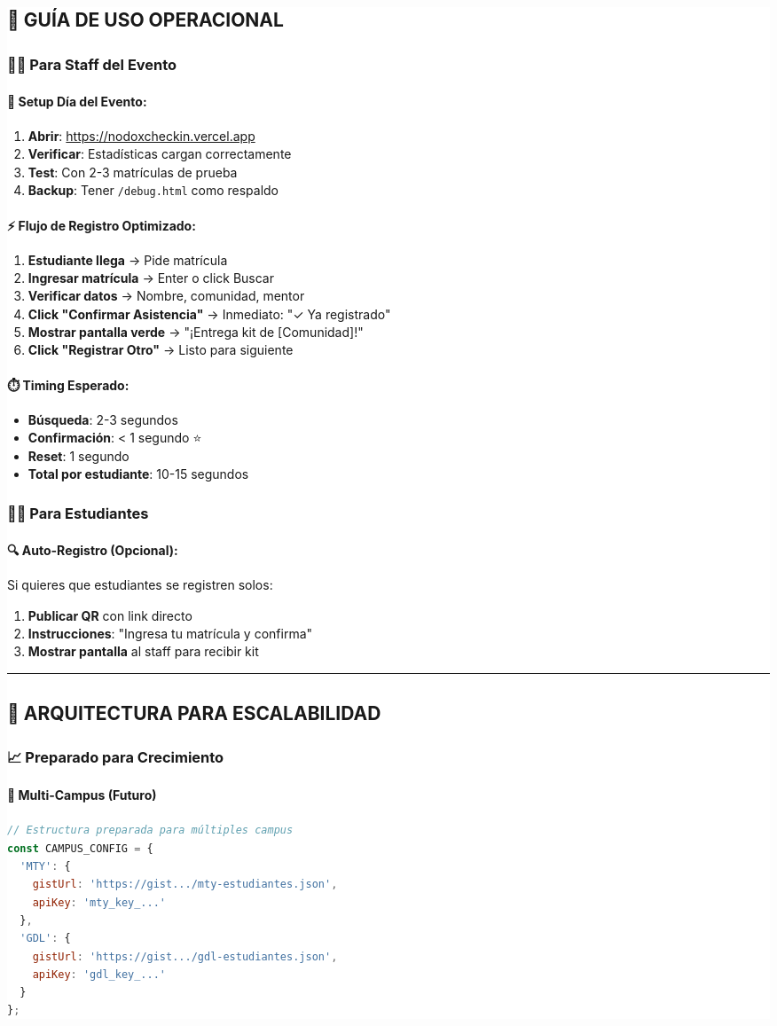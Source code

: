 
## 🎯 **GUÍA DE USO OPERACIONAL**

### **👨‍💼 Para Staff del Evento**

#### **🚀 Setup Día del Evento:**
1. **Abrir**: https://nodoxcheckin.vercel.app
2. **Verificar**: Estadísticas cargan correctamente
3. **Test**: Con 2-3 matrículas de prueba
4. **Backup**: Tener `/debug.html` como respaldo

#### **⚡ Flujo de Registro Optimizado:**
1. **Estudiante llega** → Pide matrícula
2. **Ingresar matrícula** → Enter o click Buscar
3. **Verificar datos** → Nombre, comunidad, mentor
4. **Click "Confirmar Asistencia"** → Inmediato: "✓ Ya registrado"
5. **Mostrar pantalla verde** → "¡Entrega kit de [Comunidad]!"
6. **Click "Registrar Otro"** → Listo para siguiente

#### **⏱️ Timing Esperado:**
- **Búsqueda**: 2-3 segundos
- **Confirmación**: < 1 segundo ⭐
- **Reset**: 1 segundo
- **Total por estudiante**: 10-15 segundos

### **👨‍🎓 Para Estudiantes**

#### **🔍 Auto-Registro (Opcional):**
Si quieres que estudiantes se registren solos:
1. **Publicar QR** con link directo
2. **Instrucciones**: "Ingresa tu matrícula y confirma"
3. **Mostrar pantalla** al staff para recibir kit

---

## 🔮 **ARQUITECTURA PARA ESCALABILIDAD**

### **📈 Preparado para Crecimiento**

#### **🏢 Multi-Campus (Futuro)**
```javascript
// Estructura preparada para múltiples campus
const CAMPUS_CONFIG = {
  'MTY': { 
    gistUrl: 'https://gist.../mty-estudiantes.json',
    apiKey: 'mty_key_...'
  },
  'GDL': { 
    gistUrl: 'https://gist.../gdl-estudiantes.json',
    apiKey: 'gdl_key_...'
  }
};
```
